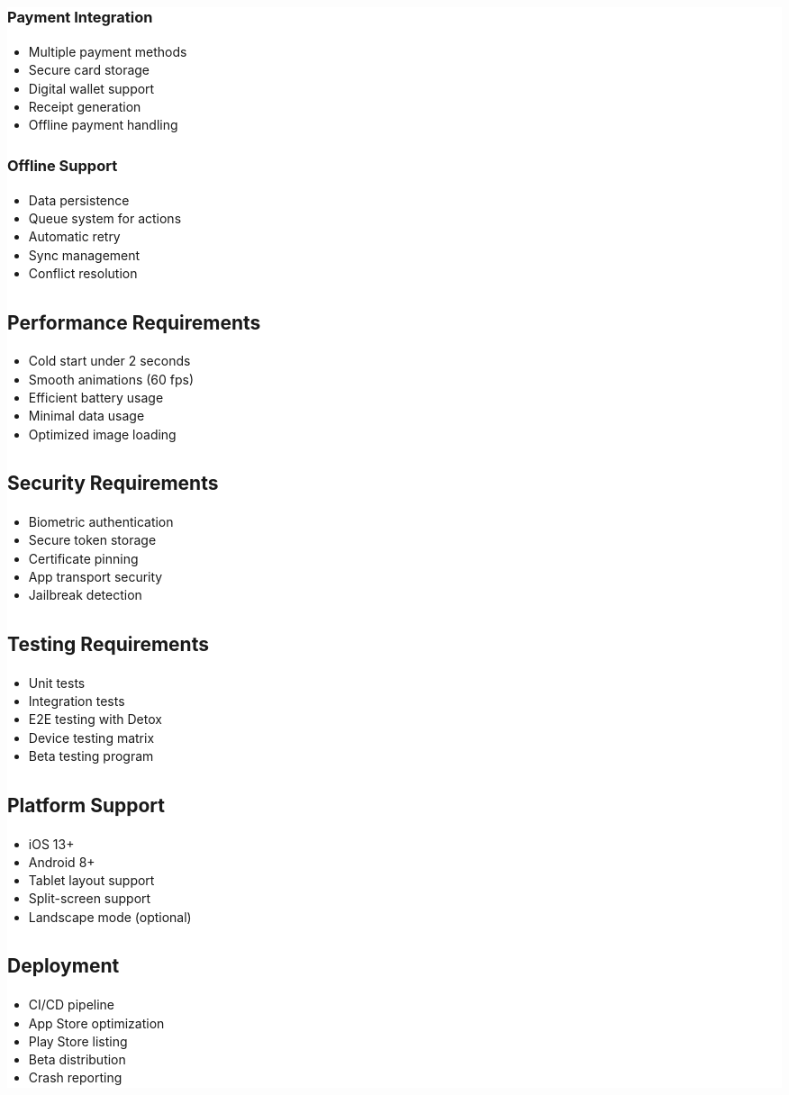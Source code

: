 ### Payment Integration
- Multiple payment methods
- Secure card storage
- Digital wallet support
- Receipt generation
- Offline payment handling

### Offline Support
- Data persistence
- Queue system for actions
- Automatic retry
- Sync management
- Conflict resolution

## Performance Requirements
- Cold start under 2 seconds
- Smooth animations (60 fps)
- Efficient battery usage
- Minimal data usage
- Optimized image loading

## Security Requirements
- Biometric authentication
- Secure token storage
- Certificate pinning
- App transport security
- Jailbreak detection

## Testing Requirements
- Unit tests
- Integration tests
- E2E testing with Detox
- Device testing matrix
- Beta testing program

## Platform Support
- iOS 13+
- Android 8+
- Tablet layout support
- Split-screen support
- Landscape mode (optional)

## Deployment
- CI/CD pipeline
- App Store optimization
- Play Store listing
- Beta distribution
- Crash reporting 